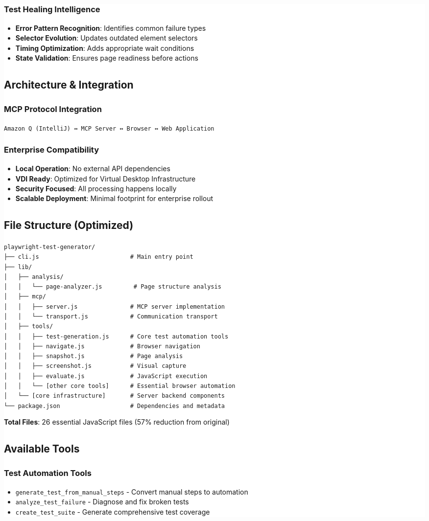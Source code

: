### Test Healing Intelligence
- **Error Pattern Recognition**: Identifies common failure types
- **Selector Evolution**: Updates outdated element selectors
- **Timing Optimization**: Adds appropriate wait conditions
- **State Validation**: Ensures page readiness before actions

## Architecture & Integration

### MCP Protocol Integration
```
Amazon Q (IntelliJ) ↔ MCP Server ↔ Browser ↔ Web Application
```

### Enterprise Compatibility
- **Local Operation**: No external API dependencies
- **VDI Ready**: Optimized for Virtual Desktop Infrastructure
- **Security Focused**: All processing happens locally
- **Scalable Deployment**: Minimal footprint for enterprise rollout

## File Structure (Optimized)

```
playwright-test-generator/
├── cli.js                          # Main entry point
├── lib/
│   ├── analysis/
│   │   └── page-analyzer.js         # Page structure analysis
│   ├── mcp/
│   │   ├── server.js               # MCP server implementation
│   │   └── transport.js            # Communication transport
│   ├── tools/
│   │   ├── test-generation.js      # Core test automation tools
│   │   ├── navigate.js             # Browser navigation
│   │   ├── snapshot.js             # Page analysis
│   │   ├── screenshot.js           # Visual capture
│   │   ├── evaluate.js             # JavaScript execution
│   │   └── [other core tools]      # Essential browser automation
│   └── [core infrastructure]       # Server backend components
└── package.json                    # Dependencies and metadata
```

**Total Files**: 26 essential JavaScript files (57% reduction from original)

## Available Tools

### Test Automation Tools
- `generate_test_from_manual_steps` - Convert manual steps to automation
- `analyze_test_failure` - Diagnose and fix broken tests
- `create_test_suite` - Generate comprehensive test coverage
